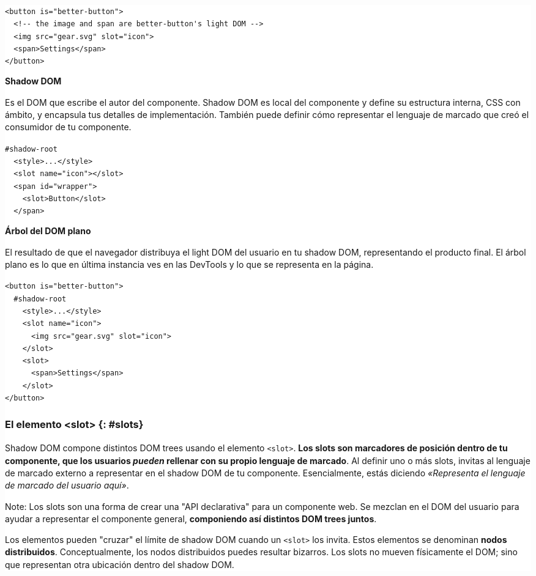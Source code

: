     <button is="better-button">
      <!-- the image and span are better-button's light DOM -->
      <img src="gear.svg" slot="icon">
      <span>Settings</span>
    </button>
    

**Shadow DOM**

Es el DOM que escribe el autor del componente. Shadow DOM es local del componente y define su estructura interna, CSS con ámbito, y encapsula tus detalles de implementación. También puede definir cómo representar el lenguaje de marcado que creó el consumidor de tu componente.

    #shadow-root
      <style>...</style>
      <slot name="icon"></slot>
      <span id="wrapper">
        <slot>Button</slot>
      </span>
    

**Árbol del DOM plano**

El resultado de que el navegador distribuya el light DOM del usuario en tu shadow DOM, representando el producto final. El árbol plano es lo que en última instancia ves en las DevTools y lo que se representa en la página.

    <button is="better-button">
      #shadow-root
        <style>...</style>
        <slot name="icon">
          <img src="gear.svg" slot="icon">
        </slot>
        <slot>
          <span>Settings</span>
        </slot>
    </button>
    

### El elemento &lt;slot&gt; {: #slots}

Shadow DOM compone distintos DOM trees usando el elemento `<slot>`. **Los slots son marcadores de posición dentro de tu componente, que los usuarios *pueden* rellenar con su propio lenguaje de marcado**. Al definir uno o más slots, invitas al lenguaje de marcado externo a representar en el shadow DOM de tu componente. Esencialmente, estás diciendo *«Representa el lenguaje de marcado del usuario aquí»*.

Note: Los slots son una forma de crear una "API declarativa" para un componente web. Se mezclan en el DOM del usuario para ayudar a representar el componente general, **componiendo así distintos DOM trees juntos**.

Los elementos pueden "cruzar" el límite de shadow DOM cuando un `<slot>` los invita. Estos elementos se denominan **nodos distribuidos**. Conceptualmente, los nodos distribuidos puedes resultar bizarros. Los slots no mueven físicamente el DOM; sino que representan otra ubicación dentro del shadow DOM.
